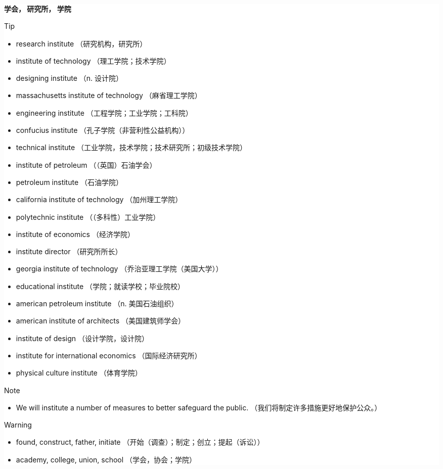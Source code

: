 **学会， 研究所， 学院**

> [!TIP]
>
> - research institute （研究机构，研究所）
>
> - institute of technology （理工学院；技术学院）
>
> - designing institute （n. 设计院）
>
> - massachusetts institute of technology （麻省理工学院）
>
> - engineering institute （工程学院；工业学院；工科院）
>
> - confucius institute （孔子学院（非营利性公益机构））
>
> - technical institute （工业学院，技术学院；技术研究所；初级技术学院）
>
> - institute of petroleum （（英国）石油学会）
>
> - petroleum institute （石油学院）
>
> - california institute of technology （加州理工学院）
>
> - polytechnic institute （（多科性）工业学院）
>
> - institute of economics （经济学院）
>
> - institute director （研究所所长）
>
> - georgia institute of technology （乔治亚理工学院（美国大学））
>
> - educational institute （学院；就读学校；毕业院校）
>
> - american petroleum institute （n. 美国石油组织）
>
> - american institute of architects （美国建筑师学会）
>
> - institute of design （设计学院，设计院）
>
> - institute for international economics （国际经济研究所）
>
> - physical culture institute （体育学院）
>

> [!NOTE]
>
> - We will institute a number of measures to better safeguard the public. （我们将制定许多措施更好地保护公众。）
>

> [!WARNING]
>
> - found, construct, father, initiate （开始（调查）；制定；创立；提起（诉讼））
>
> - academy, college, union, school （学会，协会；学院）
>
